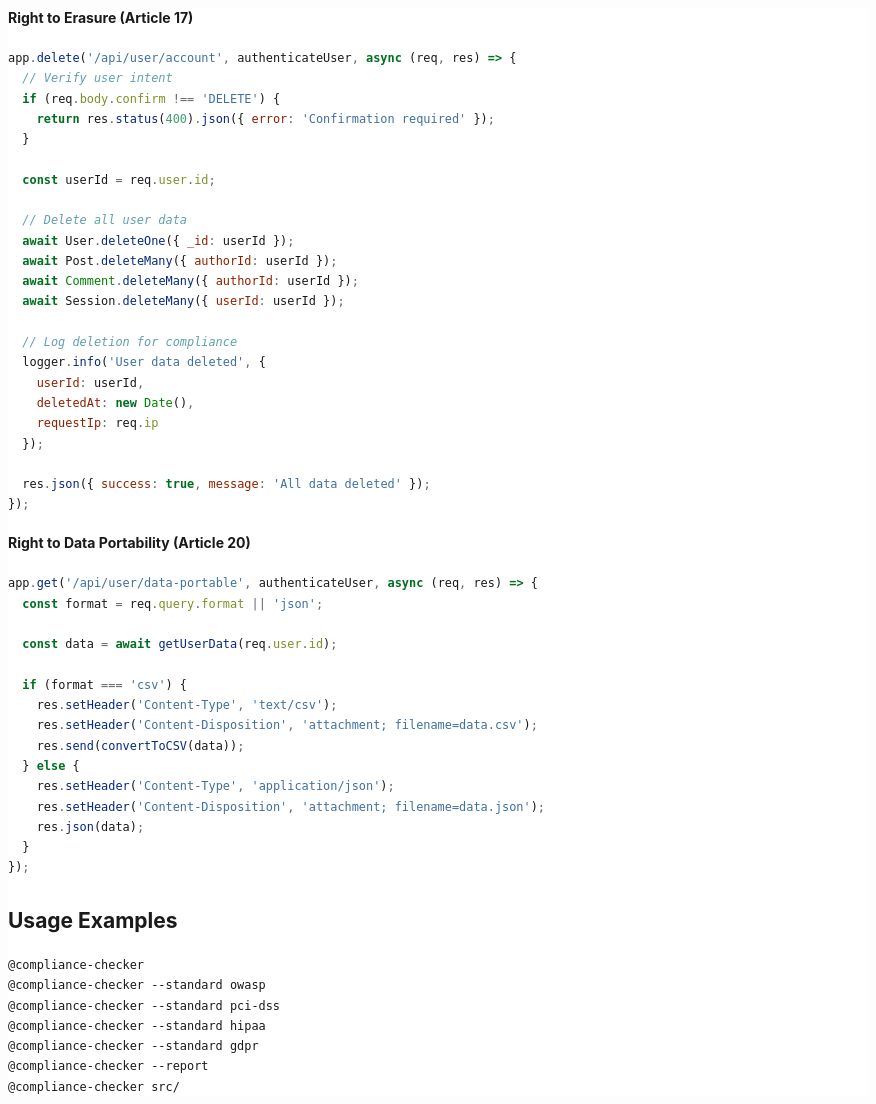 #### Right to Erasure (Article 17)
```javascript
app.delete('/api/user/account', authenticateUser, async (req, res) => {
  // Verify user intent
  if (req.body.confirm !== 'DELETE') {
    return res.status(400).json({ error: 'Confirmation required' });
  }

  const userId = req.user.id;

  // Delete all user data
  await User.deleteOne({ _id: userId });
  await Post.deleteMany({ authorId: userId });
  await Comment.deleteMany({ authorId: userId });
  await Session.deleteMany({ userId: userId });

  // Log deletion for compliance
  logger.info('User data deleted', {
    userId: userId,
    deletedAt: new Date(),
    requestIp: req.ip
  });

  res.json({ success: true, message: 'All data deleted' });
});
```

#### Right to Data Portability (Article 20)
```javascript
app.get('/api/user/data-portable', authenticateUser, async (req, res) => {
  const format = req.query.format || 'json';

  const data = await getUserData(req.user.id);

  if (format === 'csv') {
    res.setHeader('Content-Type', 'text/csv');
    res.setHeader('Content-Disposition', 'attachment; filename=data.csv');
    res.send(convertToCSV(data));
  } else {
    res.setHeader('Content-Type', 'application/json');
    res.setHeader('Content-Disposition', 'attachment; filename=data.json');
    res.json(data);
  }
});
```

## Usage Examples

```
@compliance-checker
@compliance-checker --standard owasp
@compliance-checker --standard pci-dss
@compliance-checker --standard hipaa
@compliance-checker --standard gdpr
@compliance-checker --report
@compliance-checker src/
```
